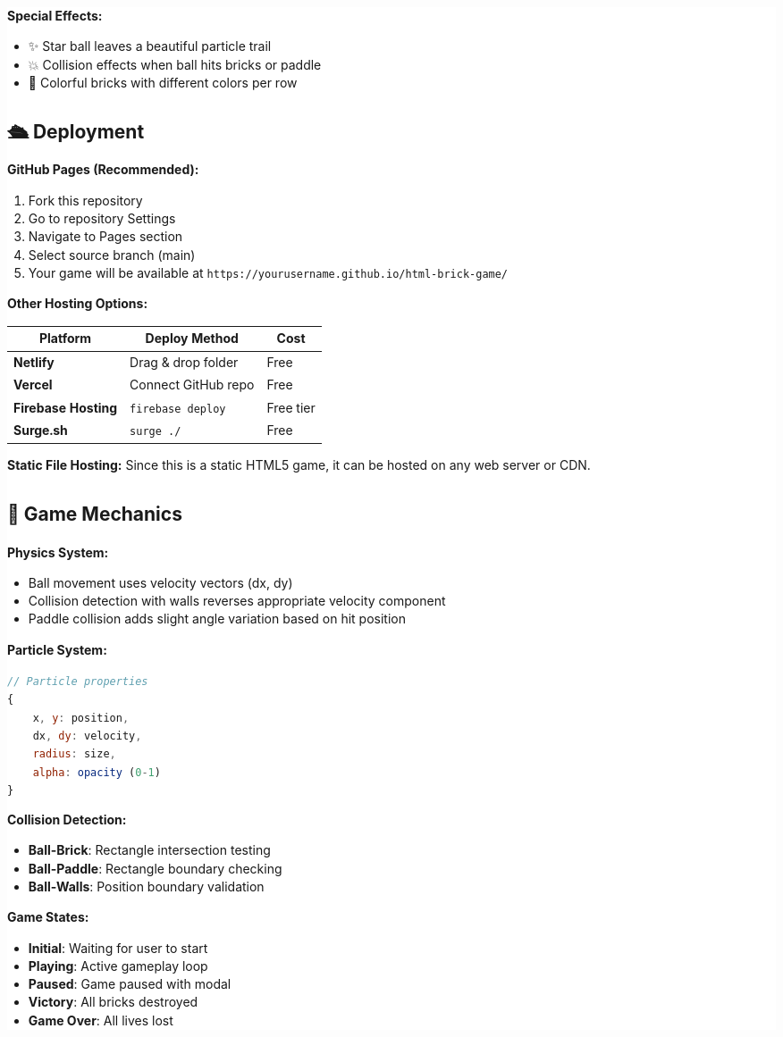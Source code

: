**Special Effects:**
- ✨ Star ball leaves a beautiful particle trail
- 💥 Collision effects when ball hits bricks or paddle
- 🌈 Colorful bricks with different colors per row

## 🛳 Deployment

**GitHub Pages (Recommended):**

1. Fork this repository
2. Go to repository Settings
3. Navigate to Pages section
4. Select source branch (main)
5. Your game will be available at `https://yourusername.github.io/html-brick-game/`

**Other Hosting Options:**

| Platform | Deploy Method | Cost |
|----------|---------------|------|
| **Netlify** | Drag & drop folder | Free |
| **Vercel** | Connect GitHub repo | Free |
| **Firebase Hosting** | `firebase deploy` | Free tier |
| **Surge.sh** | `surge ./` | Free |

**Static File Hosting:**
Since this is a static HTML5 game, it can be hosted on any web server or CDN.

## 📖 Game Mechanics

**Physics System:**
- Ball movement uses velocity vectors (dx, dy)
- Collision detection with walls reverses appropriate velocity component
- Paddle collision adds slight angle variation based on hit position

**Particle System:**
```javascript
// Particle properties
{
    x, y: position,
    dx, dy: velocity,
    radius: size,
    alpha: opacity (0-1)
}
```

**Collision Detection:**
- **Ball-Brick**: Rectangle intersection testing
- **Ball-Paddle**: Rectangle boundary checking
- **Ball-Walls**: Position boundary validation

**Game States:**
- **Initial**: Waiting for user to start
- **Playing**: Active gameplay loop
- **Paused**: Game paused with modal
- **Victory**: All bricks destroyed
- **Game Over**: All lives lost
